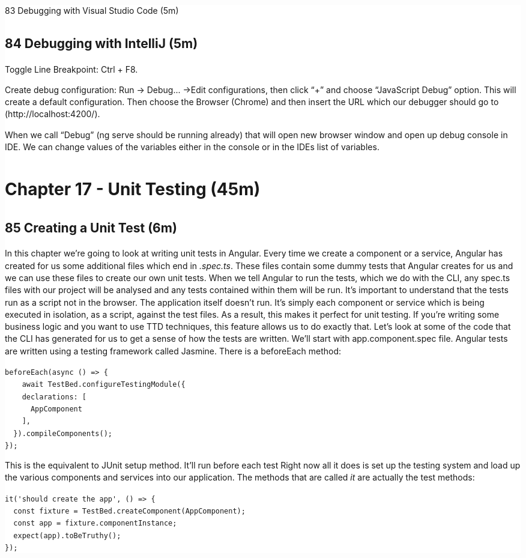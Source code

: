 83 Debugging with Visual Studio Code (5m)

## 84 Debugging with IntelliJ (5m)

Toggle Line Breakpoint: Ctrl + F8.

Create debug configuration: Run → Debug... →Edit configurations, then click “+” and choose “JavaScript Debug” option. This will create a default configuration. Then choose the Browser (Chrome) and then insert the URL which our debugger should go to (http://localhost:4200/).

When we call “Debug” (ng serve should be running already) that will open new browser window and open up debug console in IDE. We can change values of the variables either in the console or in the IDEs list of variables.

# Chapter 17 - Unit Testing (45m)

## 85 Creating a Unit Test (6m)

In this chapter we’re going to look at writing unit tests in Angular. Every time we create a component or a service, Angular has created for us some additional files which end in *.spec.ts*. These files contain some dummy tests that Angular creates for us and we can use these files to create our own unit tests. When we tell Angular to run the tests, which we do with the CLI, any spec.ts files with our project will be analysed and any tests contained within them will be run. It’s important to understand that the tests run as a script not in the browser. The application itself doesn’t run. It’s simply each component or service which is being executed in isolation, as a script, against the test files. As a result, this makes it perfect for unit testing. If you’re writing some business logic and you want to use TTD techniques, this feature allows us to do exactly that. Let’s look at some of the code that the CLI has generated for us to get a sense of how the tests are written. We’ll start with app.component.spec file. Angular tests are written using a testing framework called Jasmine. There is a beforeEach method:

```tsx
beforeEach(async () => {
    await TestBed.configureTestingModule({
    declarations: [
      AppComponent
    ],
  }).compileComponents();
});
```

This is the equivalent to JUnit setup method. It’ll run before each test Right now all it does is set up the testing system and load up the various components and services into our application. The methods that are called *it* are actually the test methods:

```tsx
it('should create the app', () => {
  const fixture = TestBed.createComponent(AppComponent);
  const app = fixture.componentInstance;
  expect(app).toBeTruthy();
});
```
